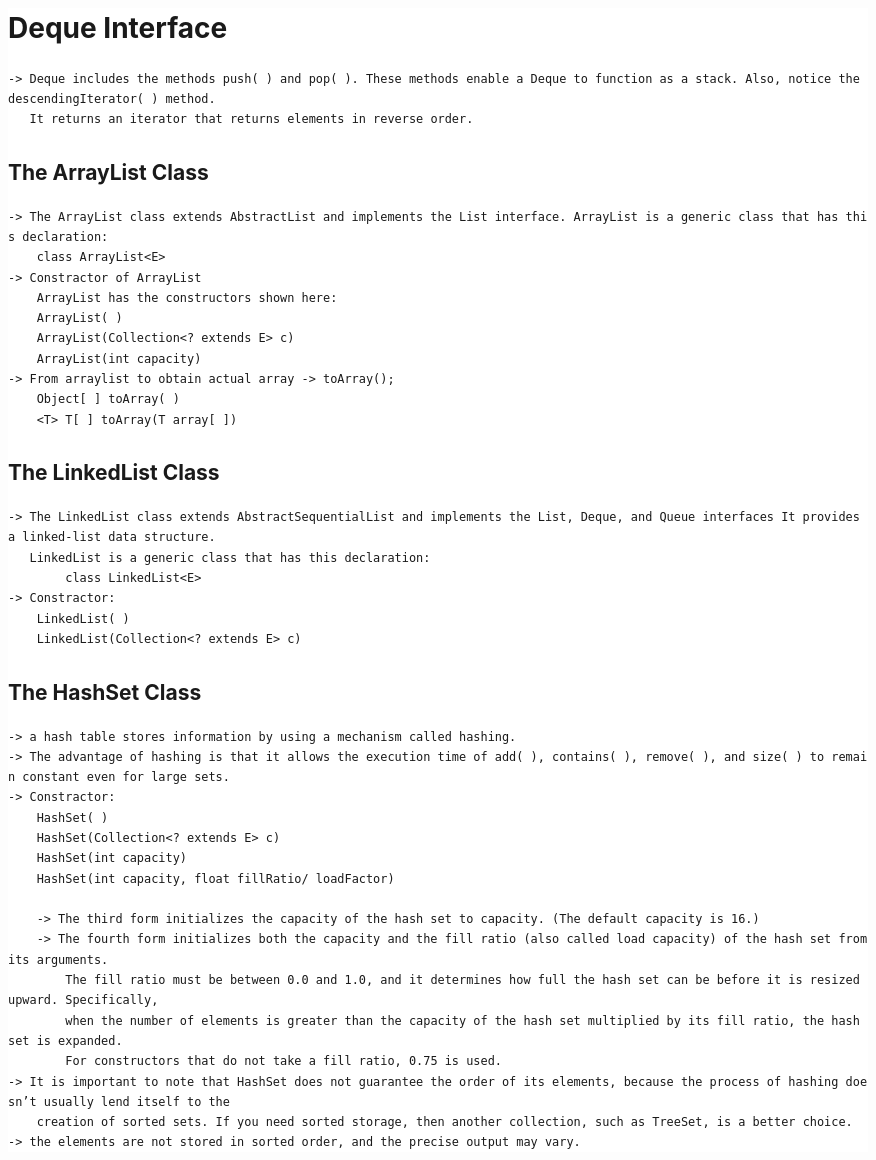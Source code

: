 # Deque Interface
	-> Deque includes the methods push( ) and pop( ). These methods enable a Deque to function as a stack. Also, notice the descendingIterator( ) method.
	   It returns an iterator that returns elements in reverse order.

## The ArrayList Class
	-> The ArrayList class extends AbstractList and implements the List interface. ArrayList is a generic class that has this declaration:
		class ArrayList<E>
	-> Constractor of ArrayList
		ArrayList has the constructors shown here:
		ArrayList( )
		ArrayList(Collection<? extends E> c)
		ArrayList(int capacity)
	-> From arraylist to obtain actual array -> toArray();
		Object[ ] toArray( )
		<T> T[ ] toArray(T array[ ])

## The LinkedList Class
	-> The LinkedList class extends AbstractSequentialList and implements the List, Deque, and Queue interfaces It provides a linked-list data structure. 
	   LinkedList is a generic class that has this declaration:
			class LinkedList<E>
	-> Constractor:
		LinkedList( )
		LinkedList(Collection<? extends E> c)
		
## The HashSet Class
	-> a hash table stores information by using a mechanism called hashing.
	-> The advantage of hashing is that it allows the execution time of add( ), contains( ), remove( ), and size( ) to remain constant even for large sets.
	-> Constractor:
		HashSet( )
		HashSet(Collection<? extends E> c)
		HashSet(int capacity)
		HashSet(int capacity, float fillRatio/ loadFactor)
		
		-> The third form initializes the capacity of the hash set to capacity. (The default capacity is 16.)
		-> The fourth form initializes both the capacity and the fill ratio (also called load capacity) of the hash set from its arguments. 
			The fill ratio must be between 0.0 and 1.0, and it determines how full the hash set can be before it is resized upward. Specifically, 
			when the number of elements is greater than the capacity of the hash set multiplied by its fill ratio, the hash set is expanded. 
			For constructors that do not take a fill ratio, 0.75 is used.
	-> It is important to note that HashSet does not guarantee the order of its elements, because the process of hashing doesn’t usually lend itself to the 
		creation of sorted sets. If you need sorted storage, then another collection, such as TreeSet, is a better choice.
	-> the elements are not stored in sorted order, and the precise output may vary.
	